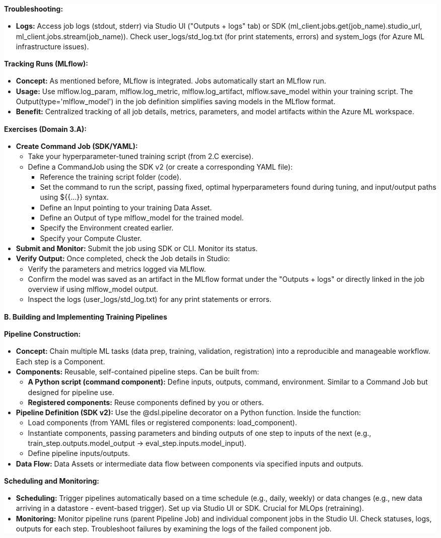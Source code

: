 **Troubleshooting:**

- **Logs:** Access job logs (stdout, stderr) via Studio UI ("Outputs + logs" tab) or SDK (ml_client.jobs.get(job_name).studio_url, ml_client.jobs.stream(job_name)). Check user_logs/std_log.txt (for print statements, errors) and system_logs (for Azure ML infrastructure issues).

**Tracking Runs (MLflow):**

- **Concept:** As mentioned before, MLflow is integrated. Jobs automatically start an MLflow run.
- **Usage:** Use mlflow.log_param, mlflow.log_metric, mlflow.log_artifact, mlflow.save_model within your training script. The Output(type='mlflow_model') in the job definition simplifies saving models in the MLflow format.
- **Benefit:** Centralized tracking of all job details, metrics, parameters, and model artifacts within the Azure ML workspace.

**Exercises (Domain 3.A):**

- **Create Command Job (SDK/YAML):**
  - Take your hyperparameter-tuned training script (from 2.C exercise).
  - Define a CommandJob using the SDK v2 (or create a corresponding YAML file):
    - Reference the training script folder (code).
    - Set the command to run the script, passing fixed, optimal hyperparameters found during tuning, and input/output paths using ${{...}} syntax.
    - Define an Input pointing to your training Data Asset.
    - Define an Output of type mlflow_model for the trained model.
    - Specify the Environment created earlier.
    - Specify your Compute Cluster.
- **Submit and Monitor:** Submit the job using SDK or CLI. Monitor its status.
- **Verify Output:** Once completed, check the Job details in Studio:
  - Verify the parameters and metrics logged via MLflow.
  - Confirm the model was saved as an artifact in the MLflow format under the "Outputs + logs" or directly linked in the job overview if using mlflow_model output.
  - Inspect the logs (user_logs/std_log.txt) for any print statements or errors.

**B. Building and Implementing Training Pipelines**

**Pipeline Construction:**

- **Concept:** Chain multiple ML tasks (data prep, training, validation, registration) into a reproducible and manageable workflow. Each step is a Component.
- **Components:** Reusable, self-contained pipeline steps. Can be built from:
  - **A Python script (command component):** Define inputs, outputs, command, environment. Similar to a Command Job but designed for pipeline use.
  - **Registered components:** Reuse components defined by you or others.
- **Pipeline Definition (SDK v2):** Use the @dsl.pipeline decorator on a Python function. Inside the function:
  - Load components (from YAML files or registered components: load_component).
  - Instantiate components, passing parameters and binding outputs of one step to inputs of the next (e.g., train_step.outputs.model_output -> eval_step.inputs.model_input).
  - Define pipeline inputs/outputs.
- **Data Flow:** Data Assets or intermediate data flow between components via specified inputs and outputs.

**Scheduling and Monitoring:**

- **Scheduling:** Trigger pipelines automatically based on a time schedule (e.g., daily, weekly) or data changes (e.g., new data arriving in a datastore - event-based trigger). Set up via Studio UI or SDK. Crucial for MLOps (retraining).
- **Monitoring:** Monitor pipeline runs (parent Pipeline Job) and individual component jobs in the Studio UI. Check statuses, logs, outputs for each step. Troubleshoot failures by examining the logs of the failed component job.
